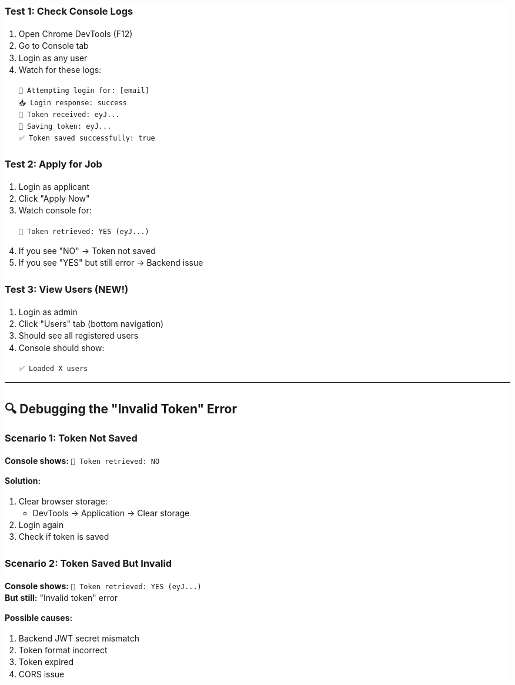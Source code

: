 ### Test 1: Check Console Logs
1. Open Chrome DevTools (F12)
2. Go to Console tab
3. Login as any user
4. Watch for these logs:
   ```
   🔐 Attempting login for: [email]
   📥 Login response: success
   🎫 Token received: eyJ...
   💾 Saving token: eyJ...
   ✅ Token saved successfully: true
   ```

### Test 2: Apply for Job
1. Login as applicant
2. Click "Apply Now"
3. Watch console for:
   ```
   🔑 Token retrieved: YES (eyJ...)
   ```
4. If you see "NO" → Token not saved
5. If you see "YES" but still error → Backend issue

### Test 3: View Users (NEW!)
1. Login as admin
2. Click "Users" tab (bottom navigation)
3. Should see all registered users
4. Console should show:
   ```
   ✅ Loaded X users
   ```

---

## 🔍 Debugging the "Invalid Token" Error

### Scenario 1: Token Not Saved
**Console shows:** `🔑 Token retrieved: NO`

**Solution:**
1. Clear browser storage:
   - DevTools → Application → Clear storage
2. Login again
3. Check if token is saved

### Scenario 2: Token Saved But Invalid
**Console shows:** `🔑 Token retrieved: YES (eyJ...)`  
**But still:** "Invalid token" error

**Possible causes:**
1. Backend JWT secret mismatch
2. Token format incorrect
3. Token expired
4. CORS issue
